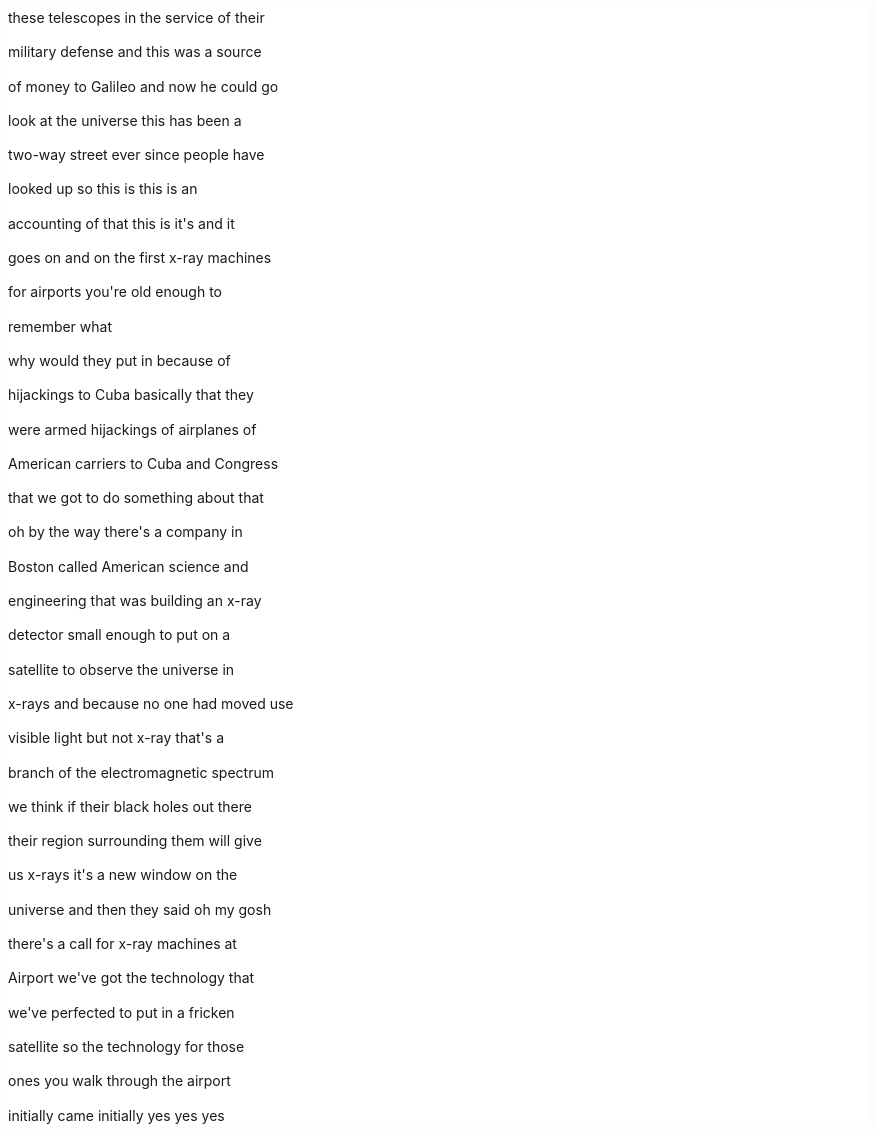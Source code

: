 these telescopes in the service of their

military defense and this was a source

of money to Galileo and now he could go

look at the universe this has been a

two-way street ever since people have

looked up so this is this is an

accounting of that this is it's and it

goes on and on the first x-ray machines

for airports you're old enough to

remember what

why would they put in because of

hijackings to Cuba basically that they

were armed hijackings of airplanes of

American carriers to Cuba and Congress

that we got to do something about that

oh by the way there's a company in

Boston called American science and

engineering that was building an x-ray

detector small enough to put on a

satellite to observe the universe in

x-rays and because no one had moved use

visible light but not x-ray that's a

branch of the electromagnetic spectrum

we think if their black holes out there

their region surrounding them will give

us x-rays it's a new window on the

universe and then they said oh my gosh

there's a call for x-ray machines at

Airport we've got the technology that

we've perfected to put in a fricken

satellite so the technology for those

ones you walk through the airport

initially came initially yes yes yes
